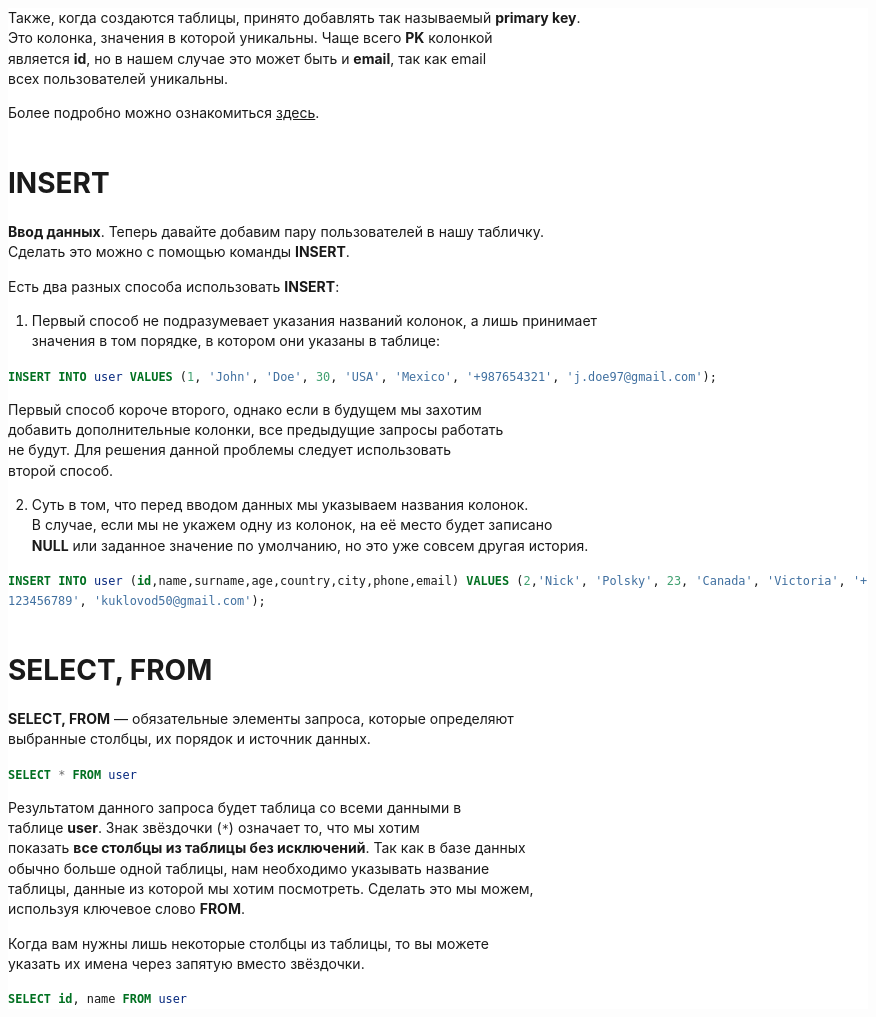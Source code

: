 Также, когда создаются таблицы, принято добавлять так называемый **primary key**.                                                                             
Это колонка, значения в которой уникальны. Чаще всего **PK** колонкой                                                                              
является **id**, но в нашем случае это может быть и **email**, так как email                                                                      
всех пользователей уникальны.                                                                       

Более подробно можно ознакомиться [здесь](https://www.w3schools.com/sql/sql_primarykey.asp).                                                                      


# **INSERT**                                                                      

**Ввод данных**. Теперь давайте добавим пару пользователей в нашу табличку.                                                                       
Сделать это можно с помощью команды **INSERT**.                                                                             

Есть два разных способа использовать **INSERT**:                                                                      

1. Первый способ не подразумевает указания названий колонок, а лишь принимает                                                                             
значения в том порядке, в котором они указаны в таблице:                                                                      

```sql
INSERT INTO user VALUES (1, 'John', 'Doe', 30, 'USA', 'Mexico', '+987654321', 'j.doe97@gmail.com');
```

Первый способ короче второго, однако если в будущем мы захотим                                                                              
добавить дополнительные колонки, все предыдущие запросы работать                                                                             
не будут. Для решения данной проблемы следует использовать                                                                               
второй способ.                                                                      

2. Суть в том, что перед вводом данных мы указываем названия колонок.                                                                           
В случае, если мы не укажем одну из колонок, на её место будет записано                                                                             
**NULL** или заданное значение по умолчанию, но это уже совсем другая история.                                                                      

```sql
INSERT INTO user (id,name,surname,age,country,city,phone,email) VALUES (2,'Nick', 'Polsky', 23, 'Canada', 'Victoria', '+123456789', 'kuklovod50@gmail.com');
```

# **SELECT, FROM**                                                                           

**SELECT, FROM** — обязательные элементы запроса, которые определяют                                                                                   
выбранные столбцы, их порядок и источник данных.                                                                           

```sql
SELECT * FROM user
```

Результатом данного запроса будет таблица со всеми данными в                                                                                  
таблице **user**. Знак звёздочки (`*`) означает то, что мы хотим                                                                                  
показать **все столбцы из таблицы без исключений**. Так как в базе данных                                                                                   
обычно больше одной таблицы, нам необходимо указывать название                                                                                    
таблицы, данные из которой мы хотим посмотреть. Сделать это мы можем,                                                                                  
используя ключевое слово **FROM**.                                                                           


Когда вам нужны лишь некоторые столбцы из таблицы, то вы можете                                                                                 
указать их имена через запятую вместо звёздочки.                                                                           

```sql
SELECT id, name FROM user
```
